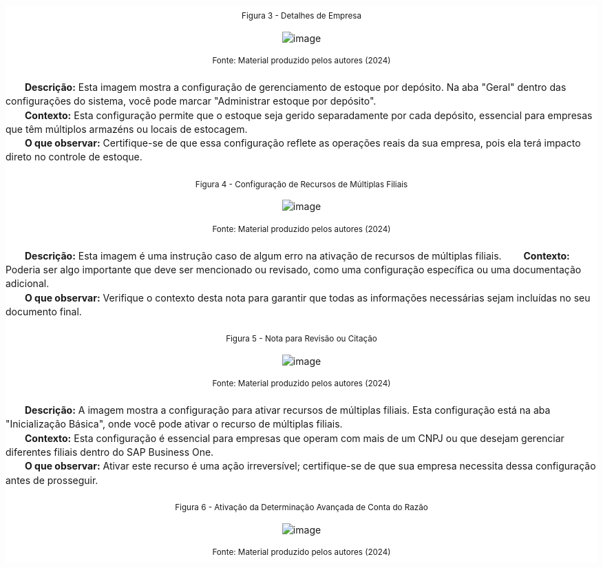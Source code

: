 <div align="center">
<sub>Figura 3 - Detalhes de Empresa</sub>
  
![image](https://res.cloudinary.com/di57ql5yx/image/upload/v1724420634/SAPprints/dh3r3pyjaf2vpqqqxp9d.png )

<sup>Fonte: Material produzido pelos autores (2024)</sup>
</div>

&emsp;&emsp;**Descrição:** Esta imagem mostra a configuração de gerenciamento de estoque por depósito. Na aba "Geral" dentro das configurações do sistema, você pode marcar "Administrar estoque por depósito".  
&emsp;&emsp;**Contexto:** Esta configuração permite que o estoque seja gerido separadamente por cada depósito, essencial para empresas que têm múltiplos armazéns ou locais de estocagem.  
&emsp;&emsp;**O que observar:** Certifique-se de que essa configuração reflete as operações reais da sua empresa, pois ela terá impacto direto no controle de estoque.

<div align="center">
<sub>Figura 4 - Configuração de Recursos de Múltiplas Filiais</sub>
  
![image](https://res.cloudinary.com/di57ql5yx/image/upload/v1724420630/SAPprints/wcdyq6wsahkkrmzxbdcu.png)

<sup>Fonte: Material produzido pelos autores (2024)</sup>
</div>

&emsp;&emsp;**Descrição:** Esta imagem é uma instrução caso de algum erro na ativação de recursos de múltiplas filiais.
&emsp;&emsp;**Contexto:** Poderia ser algo importante que deve ser mencionado ou revisado, como uma configuração específica ou uma documentação adicional.  
&emsp;&emsp;**O que observar:** Verifique o contexto desta nota para garantir que todas as informações necessárias sejam incluídas no seu documento final.

<div align="center">
<sub>Figura 5 - Nota para Revisão ou Citação</sub>
  
![image](https://res.cloudinary.com/di57ql5yx/image/upload/v1724420634/SAPprints/dh3r3pyjaf2vpqqqxp9d.png )

<sup>Fonte: Material produzido pelos autores (2024)</sup>
</div>

&emsp;&emsp;**Descrição:** A imagem mostra a configuração para ativar recursos de múltiplas filiais. Esta configuração está na aba "Inicialização Básica", onde você pode ativar o recurso de múltiplas filiais.  
&emsp;&emsp;**Contexto:** Esta configuração é essencial para empresas que operam com mais de um CNPJ ou que desejam gerenciar diferentes filiais dentro do SAP Business One.  
&emsp;&emsp;**O que observar:** Ativar este recurso é uma ação irreversível; certifique-se de que sua empresa necessita dessa configuração antes de prosseguir.

<div align="center">
<sub>Figura 6 - Ativação da Determinação Avançada de Conta do Razão</sub>
  
![image](https://res.cloudinary.com/di57ql5yx/image/upload/v1724420634/SAPprints/uplgub56iszukweh28da.png)
  
<sup>Fonte: Material produzido pelos autores (2024)</sup>
</div>
